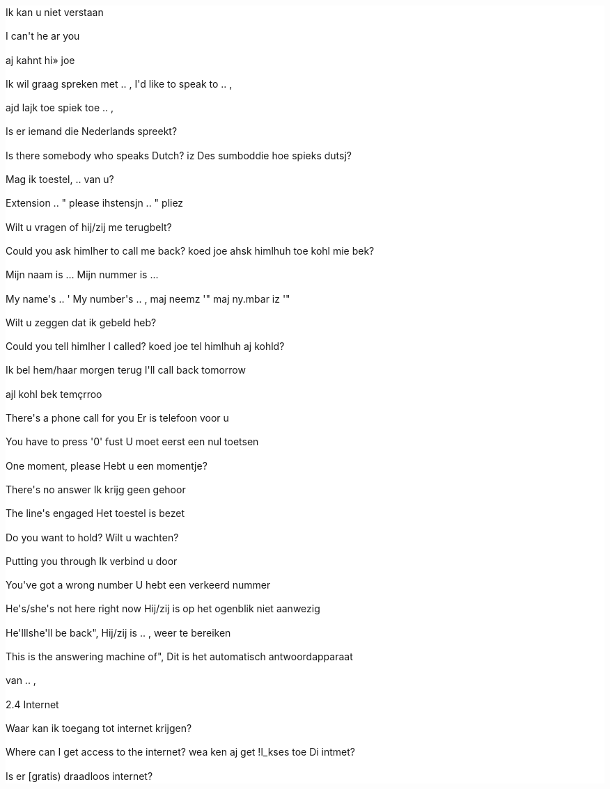 Ik kan u niet verstaan

I can't he ar you

aj kahnt hi» joe

Ik wil graag spreken met .. , I'd like to speak to .. ,

ajd lajk toe spiek toe .. ,

Is er iemand die Nederlands spreekt?

Is there somebody who speaks Dutch? iz Des sumboddie hoe spieks dutsj?

Mag ik toestel, .. van u?

Extension .. " please ihstensjn .. " pliez

Wilt u vragen of hij/zij me terugbelt?

Could you ask himlher to call me back? koed joe ahsk himlhuh toe kohl mie bek?

Mijn naam is ... Mijn nummer is ...

My name's .. ' My number's .. , maj neemz '" maj ny.mbar iz '"

Wilt u zeggen dat ik gebeld heb?

Could you tell himlher I called? koed joe tel himlhuh aj kohld?

Ik bel hem/haar morgen terug I'll call back tomorrow

ajl kohl bek temçrroo

There's a phone call for you Er is telefoon voor u

You have to press '0' fust U moet eerst een nul toetsen

One moment, please Hebt u een momentje?

There's no answer Ik krijg geen gehoor

The line's engaged Het toestel is bezet

Do you want to hold? Wilt u wachten?

Putting you through Ik verbind u door

You've got a wrong number U hebt een verkeerd nummer

He's/she's not here right now Hij/zij is op het ogenblik niet aanwezig

He'lllshe'll be back", Hij/zij is .. , weer te bereiken

This is the answering machine of", Dit is het automatisch antwoordapparaat

van .. ,

2.4 Internet

Waar kan ik toegang tot internet krijgen?

Where can I get access to the internet? wea ken aj get !l_kses toe Di intmet?

Is er [gratis) draadloos internet?
